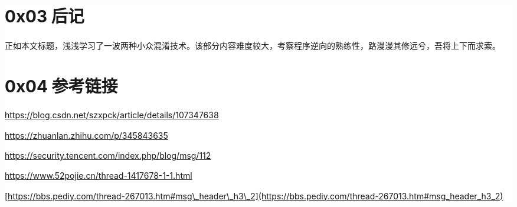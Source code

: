 0x03 后记
=======

正如本文标题，浅浅学习了一波两种小众混淆技术。该部分内容难度较大，考察程序逆向的熟练性，路漫漫其修远兮，吾将上下而求索。

0x04 参考链接
=========

<https://blog.csdn.net/szxpck/article/details/107347638>

<https://zhuanlan.zhihu.com/p/345843635>

<https://security.tencent.com/index.php/blog/msg/112>

<https://www.52pojie.cn/thread-1417678-1-1.html>

[https://bbs.pediy.com/thread-267013.htm#msg\_header\_h3\_2](https://bbs.pediy.com/thread-267013.htm#msg_header_h3_2)